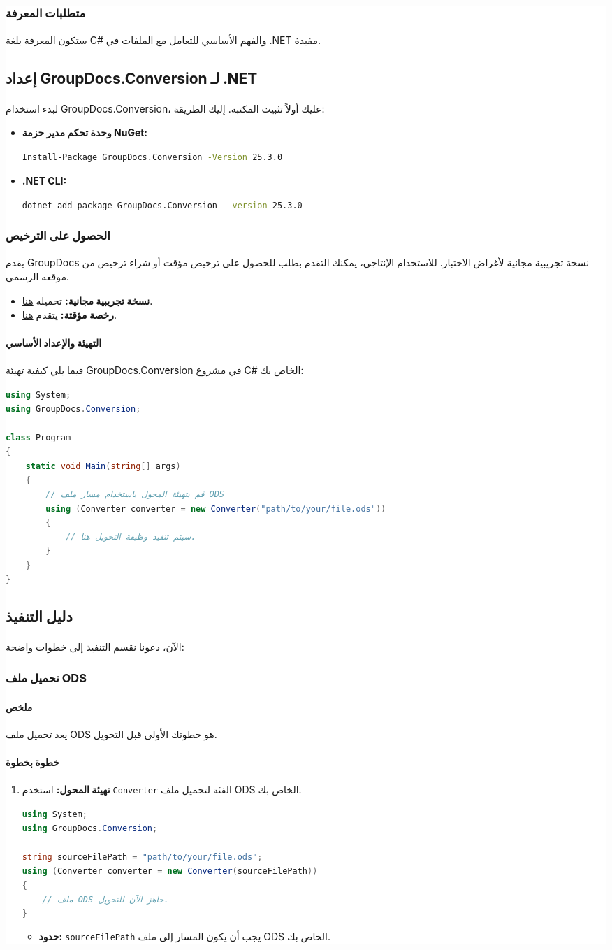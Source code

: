 ### متطلبات المعرفة
ستكون المعرفة بلغة C# والفهم الأساسي للتعامل مع الملفات في .NET مفيدة.

## إعداد GroupDocs.Conversion لـ .NET
لبدء استخدام GroupDocs.Conversion، عليك أولاً تثبيت المكتبة. إليك الطريقة:
- **وحدة تحكم مدير حزمة NuGet:**
  ```bash
  Install-Package GroupDocs.Conversion -Version 25.3.0
  ```
- **.NET CLI:**
  ```bash
  dotnet add package GroupDocs.Conversion --version 25.3.0
  ```

### الحصول على الترخيص
يقدم GroupDocs نسخة تجريبية مجانية لأغراض الاختبار. للاستخدام الإنتاجي، يمكنك التقدم بطلب للحصول على ترخيص مؤقت أو شراء ترخيص من موقعه الرسمي.
- **نسخة تجريبية مجانية:** تحميله [هنا](https://releases.groupdocs.com/conversion/net/).
- **رخصة مؤقتة:** يتقدم [هنا](https://purchase.groupdocs.com/temporary-license/).

#### التهيئة والإعداد الأساسي
فيما يلي كيفية تهيئة GroupDocs.Conversion في مشروع C# الخاص بك:
```csharp
using System;
using GroupDocs.Conversion;

class Program
{
    static void Main(string[] args)
    {
        // قم بتهيئة المحول باستخدام مسار ملف ODS
        using (Converter converter = new Converter("path/to/your/file.ods"))
        {
            // سيتم تنفيذ وظيفة التحويل هنا.
        }
    }
}
```

## دليل التنفيذ
الآن، دعونا نقسم التنفيذ إلى خطوات واضحة:

### تحميل ملف ODS
#### ملخص
يعد تحميل ملف ODS هو خطوتك الأولى قبل التحويل.

#### خطوة بخطوة
1. **تهيئة المحول:**
   استخدم `Converter` الفئة لتحميل ملف ODS الخاص بك.
   ```csharp
   using System;
   using GroupDocs.Conversion;

   string sourceFilePath = "path/to/your/file.ods";
   using (Converter converter = new Converter(sourceFilePath))
   {
       // ملف ODS جاهز الآن للتحويل.
   }
   ```
   - **حدود:** `sourceFilePath` يجب أن يكون المسار إلى ملف ODS الخاص بك.
